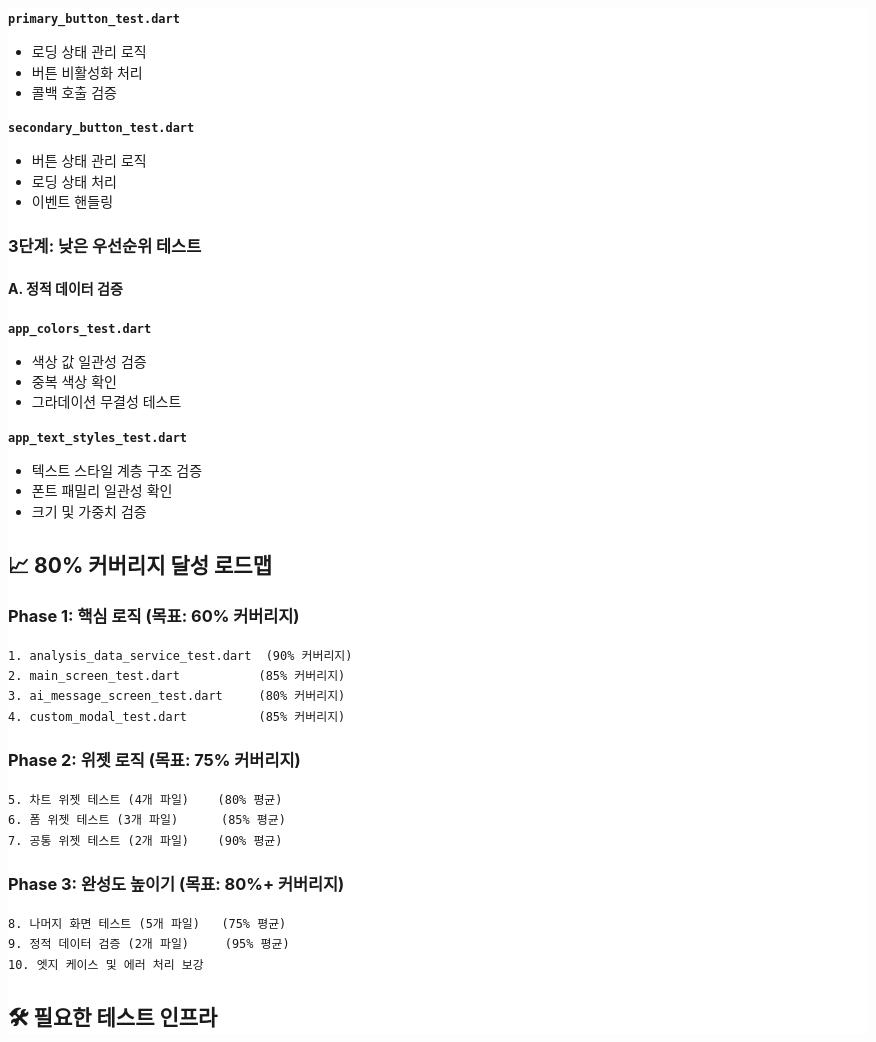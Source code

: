 **`primary_button_test.dart`**
- 로딩 상태 관리 로직
- 버튼 비활성화 처리
- 콜백 호출 검증

**`secondary_button_test.dart`**
- 버튼 상태 관리 로직
- 로딩 상태 처리
- 이벤트 핸들링

### 3단계: 낮은 우선순위 테스트

#### A. 정적 데이터 검증

**`app_colors_test.dart`**
- 색상 값 일관성 검증
- 중복 색상 확인
- 그라데이션 무결성 테스트

**`app_text_styles_test.dart`**
- 텍스트 스타일 계층 구조 검증
- 폰트 패밀리 일관성 확인
- 크기 및 가중치 검증

## 📈 80% 커버리지 달성 로드맵

### Phase 1: 핵심 로직 (목표: 60% 커버리지)

```
1. analysis_data_service_test.dart  (90% 커버리지)
2. main_screen_test.dart           (85% 커버리지)
3. ai_message_screen_test.dart     (80% 커버리지)
4. custom_modal_test.dart          (85% 커버리지)
```

### Phase 2: 위젯 로직 (목표: 75% 커버리지)

```
5. 차트 위젯 테스트 (4개 파일)    (80% 평균)
6. 폼 위젯 테스트 (3개 파일)      (85% 평균)
7. 공통 위젯 테스트 (2개 파일)    (90% 평균)
```

### Phase 3: 완성도 높이기 (목표: 80%+ 커버리지)

```
8. 나머지 화면 테스트 (5개 파일)   (75% 평균)
9. 정적 데이터 검증 (2개 파일)     (95% 평균)
10. 엣지 케이스 및 에러 처리 보강
```

## 🛠 필요한 테스트 인프라
